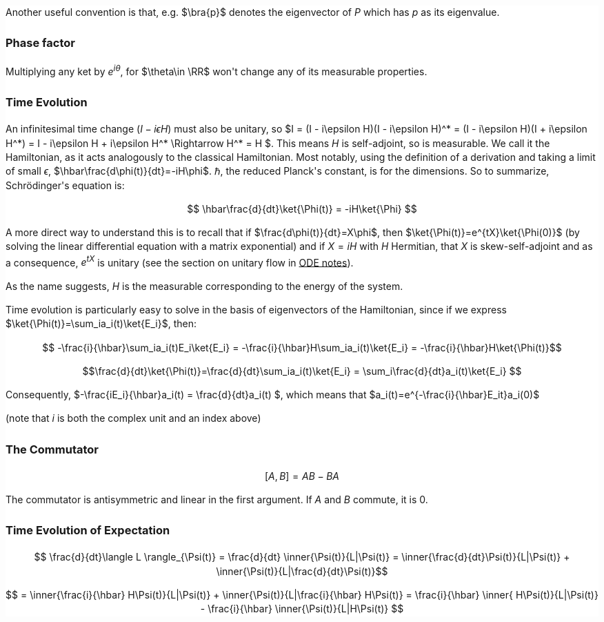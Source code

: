 Another useful convention is that, e.g. $\bra{p}$ denotes the eigenvector of $P$ which has $p$ as its eigenvalue.

### Phase factor

Multiplying any ket by $e^{i\theta}$, for $\theta\in \RR$ won't change any of its measurable properties.

### Time Evolution

An infinitesimal time change $(I - i\epsilon H)$ must also be unitary, so $I = (I - i\epsilon H)(I - i\epsilon H)^\* = (I - i\epsilon H)(I + i\epsilon H^\*) = I - i\epsilon H + i\epsilon H^\* \Rightarrow H^\* = H $. This means $H$ is self-adjoint, so is measurable. We call it the Hamiltonian, as it acts analogously to the classical Hamiltonian. Most notably, using the definition of a derivation and taking a limit of small $\epsilon$, $\hbar\frac{d\phi(t)}{dt}=-iH\phi$. $\hbar$, the reduced Planck's constant, is for the dimensions. So to summarize, Schrödinger's equation is:

$$ \hbar\frac{d}{dt}\ket{\Phi(t)} = -iH\ket{\Phi} $$

A more direct way to understand this is to recall that if $\frac{d\phi(t)}{dt}=X\phi$, then $\ket{\Phi(t)}=e^{tX}\ket{\Phi(0)}$ (by solving the linear differential equation with a matrix exponential) and if $X=iH$ with $H$ Hermitian, that $X$ is skew-self-adjoint and as a consequence, $e^{tX}$ is unitary (see the section on unitary flow in [ODE notes](/maths/odes)).

As the name suggests, $H$ is the measurable corresponding to the energy of the system.

Time evolution is particularly easy to solve in the basis of eigenvectors of the Hamiltonian, since if we express $\ket{\Phi(t)}=\sum_ia_i(t)\ket{E_i}$, then:


$$ -\frac{i}{\hbar}\sum_ia_i(t)E_i\ket{E_i} = -\frac{i}{\hbar}H\sum_ia_i(t)\ket{E_i} = -\frac{i}{\hbar}H\ket{\Phi(t)}$$


$$\frac{d}{dt}\ket{\Phi(t)}=\frac{d}{dt}\sum_ia_i(t)\ket{E_i} = \sum_i\frac{d}{dt}a_i(t)\ket{E_i}  $$

Consequently, $-\frac{iE\_i}{\hbar}a\_i(t) = \frac{d}{dt}a_i(t) $, which means that $a_i(t)=e^{-\frac{i}{\hbar}E_it}a_i(0)$

(note that $i$ is both the complex unit and an index above)

### The Commutator

$$ [A, B] = AB-BA $$

The commutator is antisymmetric and linear in the first argument. If $A$ and $B$ commute, it is $0$.


### Time Evolution of Expectation

$$ \frac{d}{dt}\langle L \rangle_{\Psi(t)} = \frac{d}{dt} \inner{\Psi(t)}{L|\Psi(t)} =  \inner{\frac{d}{dt}\Psi(t)}{L|\Psi(t)} + \inner{\Psi(t)}{L|\frac{d}{dt}\Psi(t)}$$

$$ = \inner{\frac{i}{\hbar} H\Psi(t)}{L|\Psi(t)} + \inner{\Psi(t)}{L|\frac{i}{\hbar} H\Psi(t)} = \frac{i}{\hbar} \inner{ H\Psi(t)}{L|\Psi(t)} - \frac{i}{\hbar} \inner{\Psi(t)}{L|H\Psi(t)} $$
